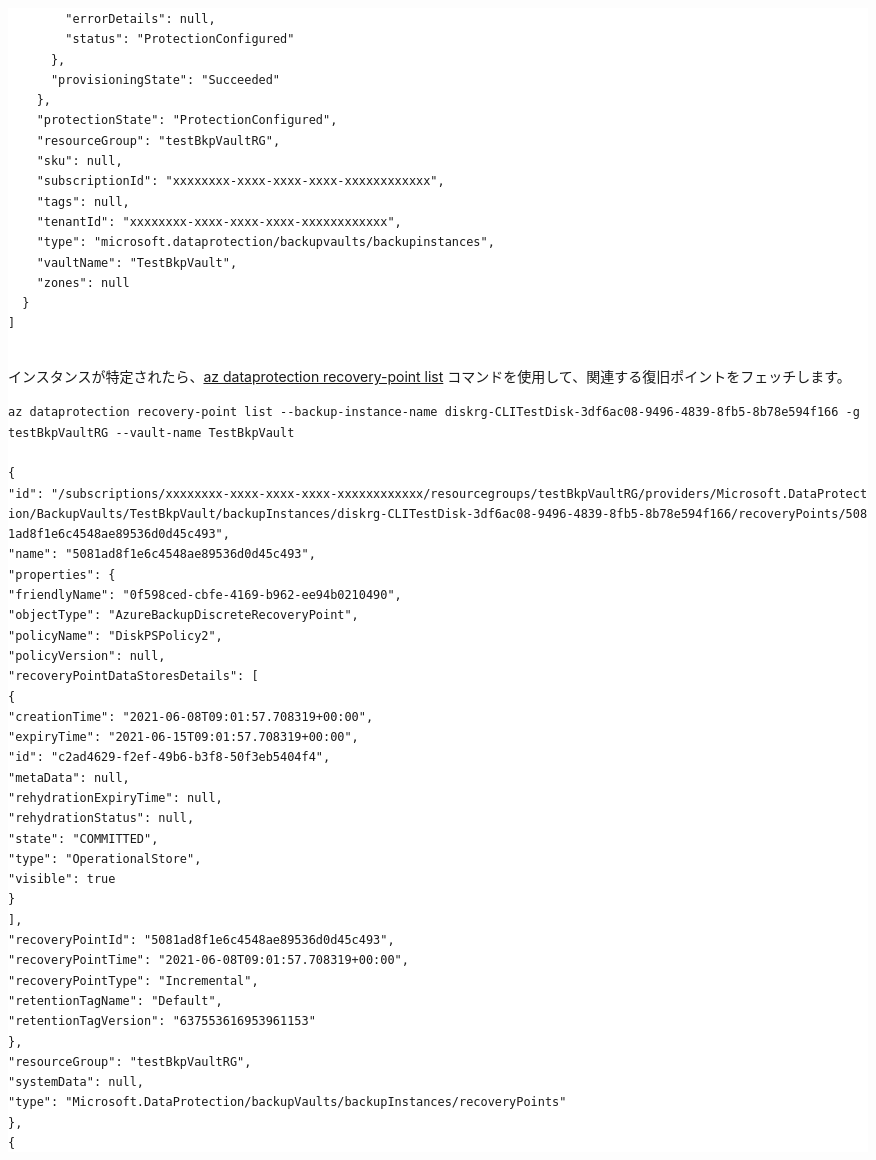 ```azurecli-interactive
        "errorDetails": null,
        "status": "ProtectionConfigured"
      },
      "provisioningState": "Succeeded"
    },
    "protectionState": "ProtectionConfigured",
    "resourceGroup": "testBkpVaultRG",
    "sku": null,
    "subscriptionId": "xxxxxxxx-xxxx-xxxx-xxxx-xxxxxxxxxxxx",
    "tags": null,
    "tenantId": "xxxxxxxx-xxxx-xxxx-xxxx-xxxxxxxxxxxx",
    "type": "microsoft.dataprotection/backupvaults/backupinstances",
    "vaultName": "TestBkpVault",
    "zones": null
  }
]


```

インスタンスが特定されたら、[az dataprotection recovery-point list](/cli/azure/dataprotection/recovery-point?view=azure-cli-latest&preserve-view=true#az_dataprotection_recovery_point_list) コマンドを使用して、関連する復旧ポイントをフェッチします。

```azurecli-interactive
az dataprotection recovery-point list --backup-instance-name diskrg-CLITestDisk-3df6ac08-9496-4839-8fb5-8b78e594f166 -g testBkpVaultRG --vault-name TestBkpVault

{
"id": "/subscriptions/xxxxxxxx-xxxx-xxxx-xxxx-xxxxxxxxxxxx/resourcegroups/testBkpVaultRG/providers/Microsoft.DataProtection/BackupVaults/TestBkpVault/backupInstances/diskrg-CLITestDisk-3df6ac08-9496-4839-8fb5-8b78e594f166/recoveryPoints/5081ad8f1e6c4548ae89536d0d45c493",
"name": "5081ad8f1e6c4548ae89536d0d45c493",
"properties": {
"friendlyName": "0f598ced-cbfe-4169-b962-ee94b0210490",
"objectType": "AzureBackupDiscreteRecoveryPoint",
"policyName": "DiskPSPolicy2",
"policyVersion": null,
"recoveryPointDataStoresDetails": [
{
"creationTime": "2021-06-08T09:01:57.708319+00:00",
"expiryTime": "2021-06-15T09:01:57.708319+00:00",
"id": "c2ad4629-f2ef-49b6-b3f8-50f3eb5404f4",
"metaData": null,
"rehydrationExpiryTime": null,
"rehydrationStatus": null,
"state": "COMMITTED",
"type": "OperationalStore",
"visible": true
}
],
"recoveryPointId": "5081ad8f1e6c4548ae89536d0d45c493",
"recoveryPointTime": "2021-06-08T09:01:57.708319+00:00",
"recoveryPointType": "Incremental",
"retentionTagName": "Default",
"retentionTagVersion": "637553616953961153"
},
"resourceGroup": "testBkpVaultRG",
"systemData": null,
"type": "Microsoft.DataProtection/backupVaults/backupInstances/recoveryPoints"
},
{
```